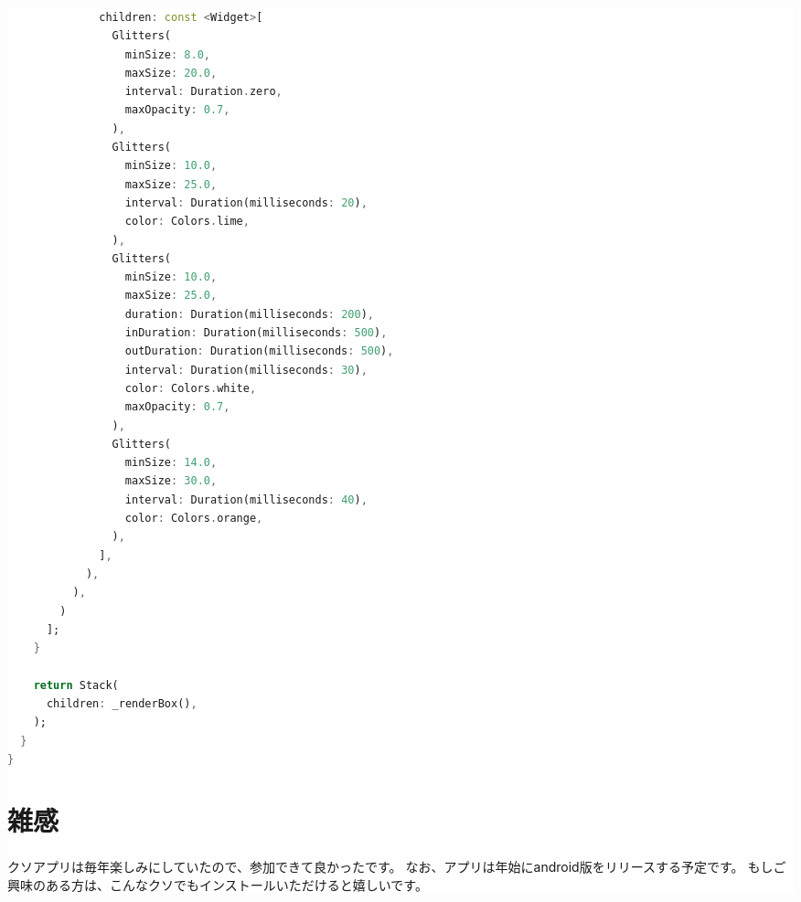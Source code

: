```dart
              children: const <Widget>[
                Glitters(
                  minSize: 8.0,
                  maxSize: 20.0,
                  interval: Duration.zero,
                  maxOpacity: 0.7,
                ),
                Glitters(
                  minSize: 10.0,
                  maxSize: 25.0,
                  interval: Duration(milliseconds: 20),
                  color: Colors.lime,
                ),
                Glitters(
                  minSize: 10.0,
                  maxSize: 25.0,
                  duration: Duration(milliseconds: 200),
                  inDuration: Duration(milliseconds: 500),
                  outDuration: Duration(milliseconds: 500),
                  interval: Duration(milliseconds: 30),
                  color: Colors.white,
                  maxOpacity: 0.7,
                ),
                Glitters(
                  minSize: 14.0,
                  maxSize: 30.0,
                  interval: Duration(milliseconds: 40),
                  color: Colors.orange,
                ),
              ],
            ),
          ),
        )
      ];
    }

    return Stack(
      children: _renderBox(),
    );
  }
}

```

# 雑感
クソアプリは毎年楽しみにしていたので、参加できて良かったです。
なお、アプリは年始にandroid版をリリースする予定です。
もしご興味のある方は、こんなクソでもインストールいただけると嬉しいです。